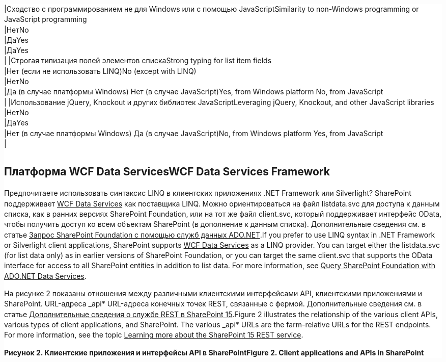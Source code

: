 |<span data-ttu-id="4a829-281">Сходство с программированием не для Windows или с помощью JavaScript</span><span class="sxs-lookup"><span data-stu-id="4a829-281">Similarity to non-Windows programming or JavaScript programming</span></span>  <br/> |<span data-ttu-id="4a829-282">Нет</span><span class="sxs-lookup"><span data-stu-id="4a829-282">No</span></span>  <br/> |<span data-ttu-id="4a829-283">Да</span><span class="sxs-lookup"><span data-stu-id="4a829-283">Yes</span></span>  <br/> |<span data-ttu-id="4a829-284">Да</span><span class="sxs-lookup"><span data-stu-id="4a829-284">Yes</span></span>  <br/> |
|<span data-ttu-id="4a829-285">Строгая типизация полей элементов списка</span><span class="sxs-lookup"><span data-stu-id="4a829-285">Strong typing for list item fields</span></span>  <br/> |<span data-ttu-id="4a829-286">Нет (если не использовать LINQ)</span><span class="sxs-lookup"><span data-stu-id="4a829-286">No (except with LINQ)</span></span>  <br/> |<span data-ttu-id="4a829-287">Нет</span><span class="sxs-lookup"><span data-stu-id="4a829-287">No</span></span>  <br/> |<span data-ttu-id="4a829-288">Да (в случае платформы Windows)          Нет (в случае JavaScript)</span><span class="sxs-lookup"><span data-stu-id="4a829-288">Yes, from Windows platform          No, from JavaScript</span></span>  <br/> |
|<span data-ttu-id="4a829-289">Использование jQuery, Knockout и других библиотек JavaScript</span><span class="sxs-lookup"><span data-stu-id="4a829-289">Leveraging jQuery, Knockout, and other JavaScript libraries</span></span>  <br/> |<span data-ttu-id="4a829-290">Нет</span><span class="sxs-lookup"><span data-stu-id="4a829-290">No</span></span>  <br/> |<span data-ttu-id="4a829-291">Да</span><span class="sxs-lookup"><span data-stu-id="4a829-291">Yes</span></span>  <br/> |<span data-ttu-id="4a829-292">Нет (в случае платформы Windows)          Да (в случае JavaScript)</span><span class="sxs-lookup"><span data-stu-id="4a829-292">No, from Windows platform          Yes, from JavaScript</span></span>  <br/> |
   

## <a name="wcf-data-services-framework"></a><span data-ttu-id="4a829-293">Платформа WCF Data Services</span><span class="sxs-lookup"><span data-stu-id="4a829-293">WCF Data Services Framework</span></span>
<span data-ttu-id="4a829-294"><a name="WCFDataServices"> </a></span><span class="sxs-lookup"><span data-stu-id="4a829-294"><a name="WCFDataServices"> </a></span></span>

<span data-ttu-id="4a829-p130">Предпочитаете использовать синтаксис LINQ в клиентских приложениях .NET Framework или Silverlight? SharePoint поддерживает  [WCF Data Services](http://msdn.microsoft.com/ru-RU/library/cc668792.aspx) как поставщика LINQ. Можно ориентироваться на файл listdata.svc для доступа к данным списка, как в ранних версиях SharePoint Foundation, или на тот же файл client.svc, который поддерживает интерфейс OData, чтобы получить доступ ко всем объектам SharePoint (в дополнение к данным списка). Дополнительные сведения см. в статье [Запрос SharePoint Foundation с помощью служб данных ADO.NET](http://msdn.microsoft.com/library/3e3e16f7-620a-4710-a3f3-19d0236f4b4a%28Office.15%29.aspx).</span><span class="sxs-lookup"><span data-stu-id="4a829-p130">If you prefer to use LINQ syntax in .NET Framework or Silverlight client applications, SharePoint supports  [WCF Data Services](http://msdn.microsoft.com/ru-RU/library/cc668792.aspx) as a LINQ provider. You can target either the listdata.svc (for list data only) as in earlier versions of SharePoint Foundation, or you can target the same client.svc that supports the OData interface for access to all SharePoint entities in addition to list data. For more information, see [Query SharePoint Foundation with ADO.NET Data Services](http://msdn.microsoft.com/library/3e3e16f7-620a-4710-a3f3-19d0236f4b4a%28Office.15%29.aspx).</span></span>
  
    
    
<span data-ttu-id="4a829-p131">На рисунке 2 показаны отношения между различными клиентскими интерфейсами API, клиентскими приложениями и SharePoint. URL-адреса _api\*  URL-адреса конечных точек REST, связанные с фермой. Дополнительные сведения см. в статье  [Дополнительные сведения о службе REST в SharePoint 15](http://msdn.microsoft.com/library/2de035a0-ac75-43bd-9665-5c5a59c4c590%28Office.15%29.aspx#bk_learnmore).</span><span class="sxs-lookup"><span data-stu-id="4a829-p131">Figure 2 illustrates the relationship of the various client APIs, various types of client applications, and SharePoint. The various _api\* URLs are the farm-relative URLs for the REST endpoints. For more information, see the topic  [Learning more about the SharePoint 15 REST service](http://msdn.microsoft.com/library/2de035a0-ac75-43bd-9665-5c5a59c4c590%28Office.15%29.aspx#bk_learnmore).</span></span>
  
    
    

<span data-ttu-id="4a829-301">**Рисунок 2. Клиентские приложения и интерфейсы API в SharePoint**</span><span class="sxs-lookup"><span data-stu-id="4a829-301">**Figure 2. Client applications and APIs in SharePoint**</span></span>

  
    
    

  
    
    